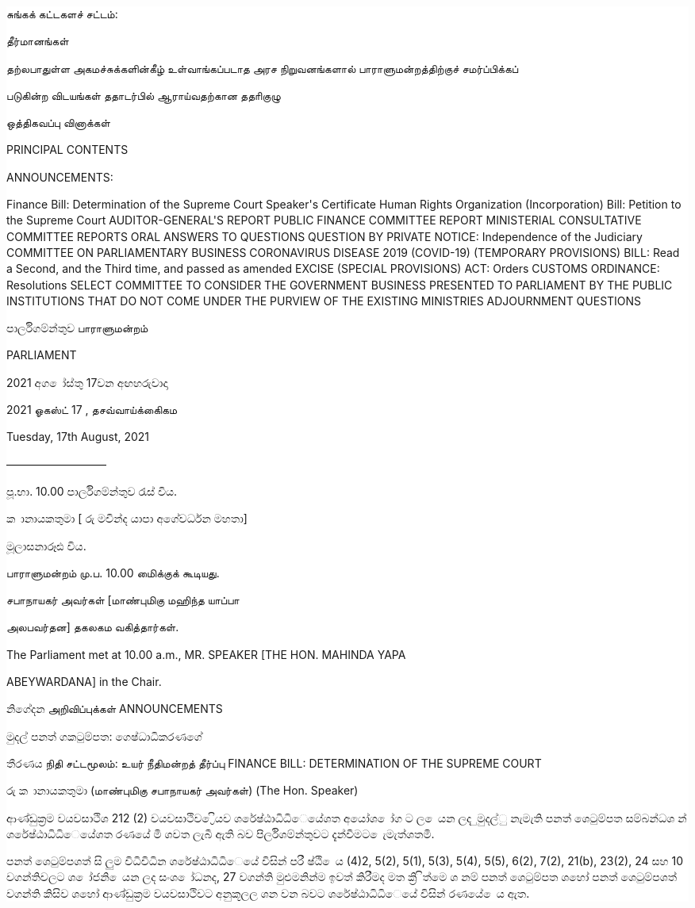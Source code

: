 சுங்கக் கட்டகளச் சட்டம்:

தீர்மானங்கள்

தற்லபாதுள்ள அகமச்சுக்களின்கீழ் உள்வாங்கப்படாத அரச நிறுவனங்களால் பாராளுமன்றத்திற்குச் சமர்ப்பிக்கப்

படுகின்ற விடயங்கள் ததாடர்பில் ஆராய்வதற்கான ததாிகுழு

ஒத்திகவப்பு வினாக்கள்

PRINCIPAL CONTENTS

ANNOUNCEMENTS:

Finance Bill: Determination of the Supreme Court Speaker's Certificate Human Rights Organization (Incorporation) Bill: Petition to the Supreme Court AUDITOR-GENERAL'S REPORT PUBLIC FINANCE COMMITTEE REPORT MINISTERIAL CONSULTATIVE COMMITTEE REPORTS ORAL ANSWERS TO QUESTIONS QUESTION BY PRIVATE NOTICE: Independence of the Judiciary COMMITTEE ON PARLIAMENTARY BUSINESS CORONAVIRUS DISEASE 2019 (COVID-19) (TEMPORARY PROVISIONS) BILL: Read a Second, and the Third time, and passed as amended EXCISE (SPECIAL PROVISIONS) ACT: Orders CUSTOMS ORDINANCE: Resolutions SELECT COMMITTEE TO CONSIDER THE GOVERNMENT BUSINESS PRESENTED TO PARLIAMENT BY THE PUBLIC INSTITUTIONS THAT DO NOT COME UNDER THE PURVIEW OF THE EXISTING MINISTRIES ADJOURNMENT QUESTIONS

පාර්ලිගම්න්තුව பாராளுமன்றம்

PARLIAMENT

2021 අග ෝස්තු 17වන අඟහරුවාදා

2021 ஓகஸ்ட் 17 , தசவ்வாய்க்கிைகம

Tuesday, 17th August, 2021

—————————

පූ.භා. 10.00 පාර්ලිගම්න්තුව රැස් විය.

ක ානායකතුමා [ රු මවින්ද යාපා අගේවර්ධන මහතා]

මූලාසනාරූඪ විය.

பாராளுமன்றம் மு.ப. 10.00 மைிக்குக் கூடியது.

சபாநாயகர் அவர்கள் [மாண்புமிகு மஹிந்த யாப்பா

அலபவர்தன] தகலகம வகித்தார்கள்.

The Parliament met at 10.00 a.m., MR. SPEAKER [THE HON. MAHINDA YAPA

ABEYWARDANA] in the Chair.

නිගේදන அறிவிப்புக்கள் ANNOUNCEMENTS

මුදල් පනත් ගකටුම්පත: ගෙෂ්ධාධිකරණගේ

තීරණය நிதி சட்டமூலம்: உயர் நீதிமன்றத் தீர்ப்பு FINANCE BILL: DETERMINATION OF THE SUPREME COURT

රු ක ානායකතුමා (மாண்புமிகு சபாநாயகர் அவர்கள்) (The Hon. Speaker)

ආණ්ඩුක්‍රම වයවසාථිශ 212 (2) වයවසාථිව ්‍රෙියව ශරේෂ්ඨාධිධිෙයේශත අයෝශ ෝග ට ල ෙයන ලද ුමුදල්ු නැමැති පනත් ශෙටුම්පත සම්බන්ධශ න් ශරේෂ්ඨාධිධිෙයේශත රණයේ මි ශවත ලැබී ඇති බව පිර්ලිශම්න්තුවට දැන්වීමට ෙැමැත්ශතමි.

පනත් ශෙටුම්පශත් සි ලුම විධිවිධින ශරේෂ්ඨාධිධිෙයේ විසින් පරී ෂ්ඨි ෙය (4)2, 5(2), 5(1), 5(3), 5(4), 5(5), 6(2), 7(2), 21(b), 23(2), 24 සහ 10 වගන්තිවලට ශ ෝජනි ෙයන ලද සංශ ෝධනද, 27 වගන්ති මුළුමනින්ම ඉවත් කිරීමද මත ක්‍රි ිත්මෙ ශ නම් පනත් ශෙටුම්පත ශහෝ පනත් ශෙටුම්පශත් වගන්ති කිසිව ශහෝ ආණ්ඩුක්‍රම වයවසාථිවට අනුකූලල ශන වන බවට ශරේෂ්ඨාධිධිෙයේ විසින් රණයේ ෙය ඇත.

